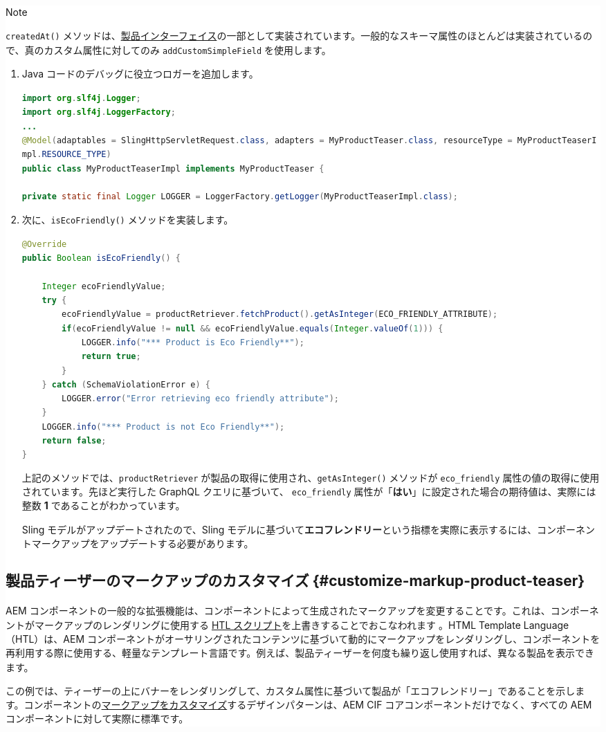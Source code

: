    >[!NOTE]
   >
   > `createdAt()` メソッドは、[製品インターフェイス](https://github.com/adobe/commerce-cif-magento-graphql/blob/master/src/main/java/com/adobe/cq/commerce/magento/graphql/ProductInterface.java)の一部として実装されています。一般的なスキーマ属性のほとんどは実装されているので、真のカスタム属性に対してのみ `addCustomSimpleField` を使用します。

1. Java コードのデバッグに役立つロガーを追加します。

   ```java
   import org.slf4j.Logger;
   import org.slf4j.LoggerFactory;
   ...
   @Model(adaptables = SlingHttpServletRequest.class, adapters = MyProductTeaser.class, resourceType = MyProductTeaserImpl.RESOURCE_TYPE)
   public class MyProductTeaserImpl implements MyProductTeaser {
   
   private static final Logger LOGGER = LoggerFactory.getLogger(MyProductTeaserImpl.class);
   ```

1. 次に、`isEcoFriendly()` メソッドを実装します。

   ```java
   @Override
   public Boolean isEcoFriendly() {
   
       Integer ecoFriendlyValue;
       try {
           ecoFriendlyValue = productRetriever.fetchProduct().getAsInteger(ECO_FRIENDLY_ATTRIBUTE);
           if(ecoFriendlyValue != null && ecoFriendlyValue.equals(Integer.valueOf(1))) {
               LOGGER.info("*** Product is Eco Friendly**");
               return true;
           }
       } catch (SchemaViolationError e) {
           LOGGER.error("Error retrieving eco friendly attribute");
       }
       LOGGER.info("*** Product is not Eco Friendly**");
       return false;
   }
   ```

   上記のメソッドでは、`productRetriever` が製品の取得に使用され、`getAsInteger()` メソッドが `eco_friendly` 属性の値の取得に使用されています。先ほど実行した GraphQL クエリに基づいて、 `eco_friendly` 属性が「**はい**」に設定された場合の期待値は、実際には整数 **1** であることがわかっています。

   Sling モデルがアップデートされたので、Sling モデルに基づいて&#x200B;**エコフレンドリー**&#x200B;という指標を実際に表示するには、コンポーネントマークアップをアップデートする必要があります。

## 製品ティーザーのマークアップのカスタマイズ {#customize-markup-product-teaser}

AEM コンポーネントの一般的な拡張機能は、コンポーネントによって生成されたマークアップを変更することです。これは、コンポーネントがマークアップのレンダリングに使用する [HTL スクリプト](https://docs.adobe.com/content/help/ja/experience-manager-htl/using/overview.html)を上書きすることでおこなわれます 。HTML Template Language（HTL）は、AEM コンポーネントがオーサリングされたコンテンツに基づいて動的にマークアップをレンダリングし、コンポーネントを再利用する際に使用する、軽量なテンプレート言語です。例えば、製品ティーザーを何度も繰り返し使用すれば、異なる製品を表示できます。

この例では、ティーザーの上にバナーをレンダリングして、カスタム属性に基づいて製品が「エコフレンドリー」であることを示します。コンポーネントの[マークアップをカスタマイズ](https://docs.adobe.com/content/help/ja-JP/experience-manager-core-components/using/developing/customizing.html#customizing-the-markup)するデザインパターンは、AEM CIF コアコンポーネントだけでなく、すべての AEM コンポーネントに対して実際に標準です。
